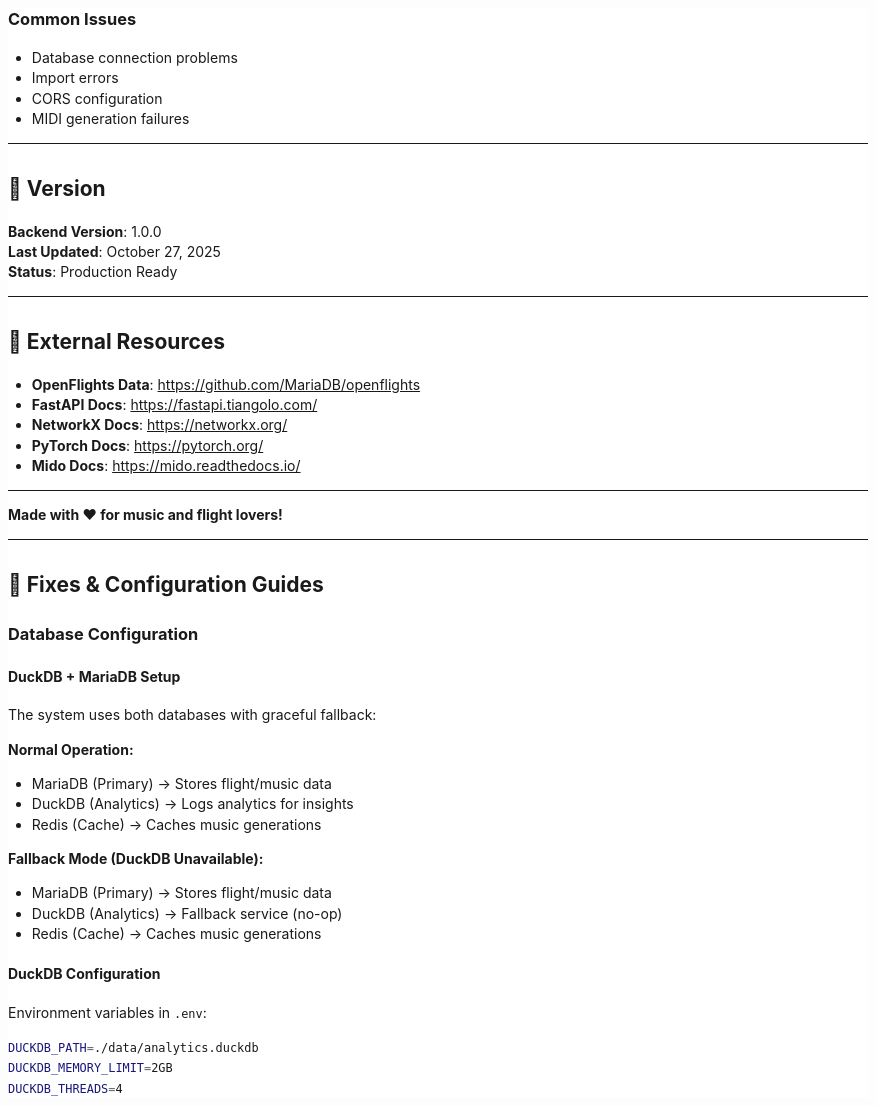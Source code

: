 ### Common Issues
- Database connection problems
- Import errors
- CORS configuration
- MIDI generation failures

---

## 📝 Version

**Backend Version**: 1.0.0  
**Last Updated**: October 27, 2025  
**Status**: Production Ready

---

## 🔗 External Resources

- **OpenFlights Data**: https://github.com/MariaDB/openflights
- **FastAPI Docs**: https://fastapi.tiangolo.com/
- **NetworkX Docs**: https://networkx.org/
- **PyTorch Docs**: https://pytorch.org/
- **Mido Docs**: https://mido.readthedocs.io/

---

**Made with ❤️ for music and flight lovers!**


---

## 🔧 Fixes & Configuration Guides

### Database Configuration

#### DuckDB + MariaDB Setup

The system uses both databases with graceful fallback:

**Normal Operation:**
- MariaDB (Primary) → Stores flight/music data
- DuckDB (Analytics) → Logs analytics for insights
- Redis (Cache) → Caches music generations

**Fallback Mode (DuckDB Unavailable):**
- MariaDB (Primary) → Stores flight/music data
- DuckDB (Analytics) → Fallback service (no-op)
- Redis (Cache) → Caches music generations

#### DuckDB Configuration

Environment variables in `.env`:
```bash
DUCKDB_PATH=./data/analytics.duckdb
DUCKDB_MEMORY_LIMIT=2GB
DUCKDB_THREADS=4
```
